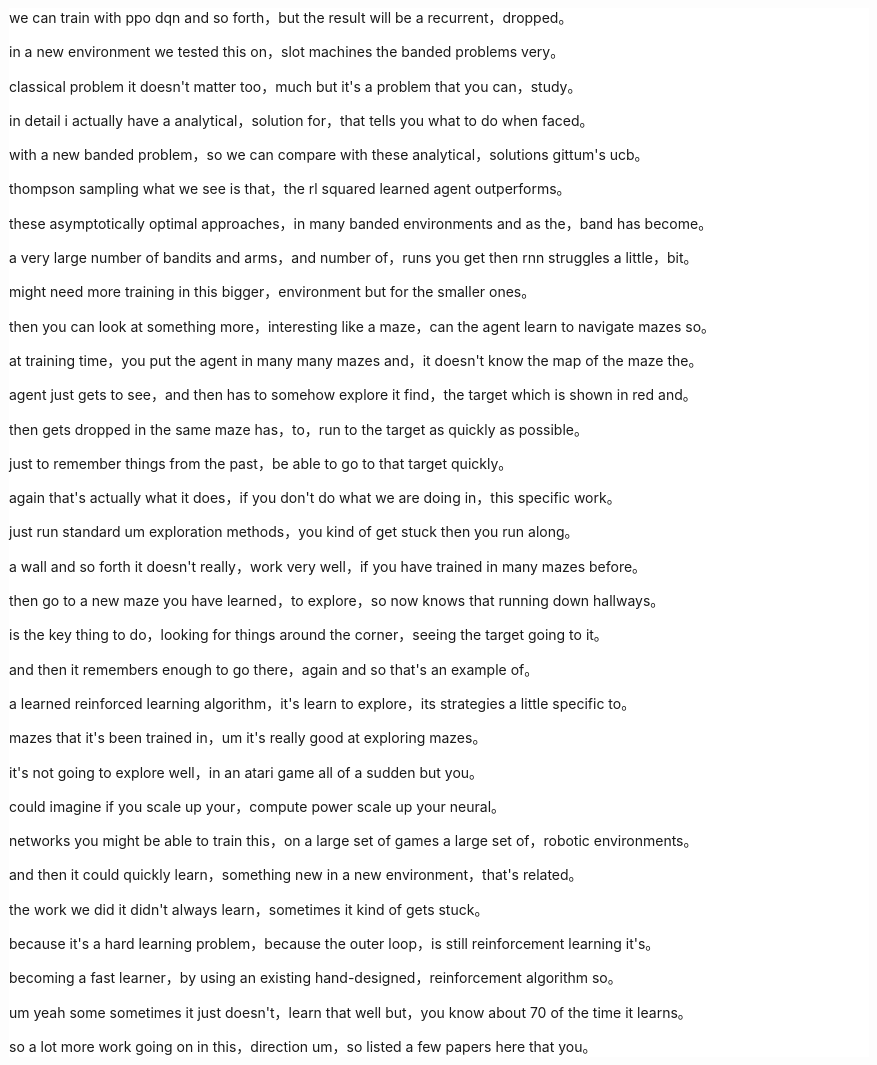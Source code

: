 we can train with ppo dqn and so forth，but the result will be a recurrent，dropped。

in a new environment we tested this on，slot machines the banded problems very。

classical problem it doesn't matter too，much but it's a problem that you can，study。

in detail i actually have a analytical，solution for，that tells you what to do when faced。

with a new banded problem，so we can compare with these analytical，solutions gittum's ucb。

thompson sampling what we see is that，the rl squared learned agent outperforms。

these asymptotically optimal approaches，in many banded environments and as the，band has become。

a very large number of bandits and arms，and number of，runs you get then rnn struggles a little，bit。

might need more training in this bigger，environment but for the smaller ones。

then you can look at something more，interesting like a maze，can the agent learn to navigate mazes so。

at training time，you put the agent in many many mazes and，it doesn't know the map of the maze the。

agent just gets to see，and then has to somehow explore it find，the target which is shown in red and。

then gets dropped in the same maze has，to，run to the target as quickly as possible。

just to remember things from the past，be able to go to that target quickly。

again that's actually what it does，if you don't do what we are doing in，this specific work。

just run standard um exploration methods，you kind of get stuck then you run along。

a wall and so forth it doesn't really，work very well，if you have trained in many mazes before。

then go to a new maze you have learned，to explore，so now knows that running down hallways。

is the key thing to do，looking for things around the corner，seeing the target going to it。

and then it remembers enough to go there，again and so that's an example of。

a learned reinforced learning algorithm，it's learn to explore，its strategies a little specific to。

mazes that it's been trained in，um it's really good at exploring mazes。

it's not going to explore well，in an atari game all of a sudden but you。

could imagine if you scale up your，compute power scale up your neural。

networks you might be able to train this，on a large set of games a large set of，robotic environments。

and then it could quickly learn，something new in a new environment，that's related。

the work we did it didn't always learn，sometimes it kind of gets stuck。

because it's a hard learning problem，because the outer loop，is still reinforcement learning it's。

becoming a fast learner，by using an existing hand-designed，reinforcement algorithm so。

um yeah some sometimes it just doesn't，learn that well but，you know about 70 of the time it learns。

so a lot more work going on in this，direction um，so listed a few papers here that you。
